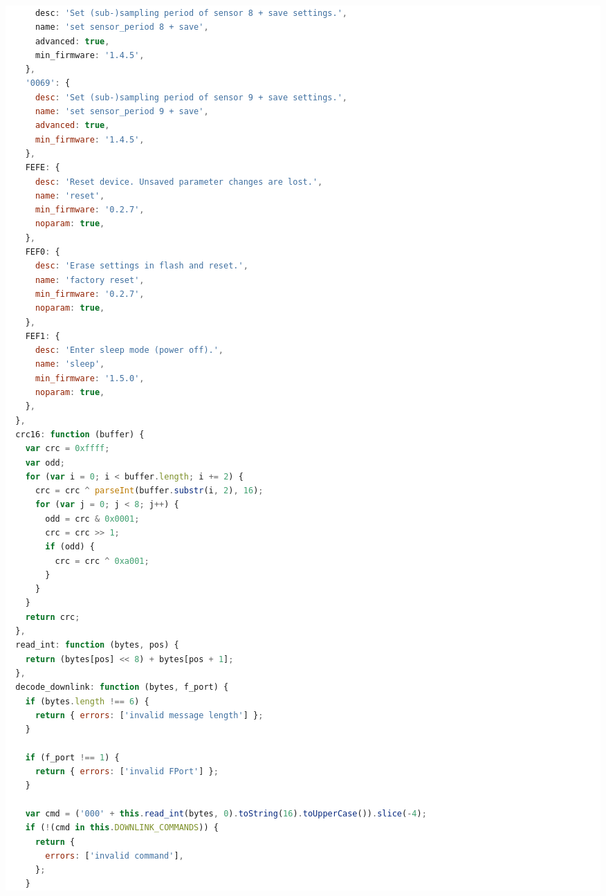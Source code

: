 ```javascript
      desc: 'Set (sub-)sampling period of sensor 8 + save settings.',
      name: 'set sensor_period 8 + save',
      advanced: true,
      min_firmware: '1.4.5',
    },
    '0069': {
      desc: 'Set (sub-)sampling period of sensor 9 + save settings.',
      name: 'set sensor_period 9 + save',
      advanced: true,
      min_firmware: '1.4.5',
    },
    FEFE: {
      desc: 'Reset device. Unsaved parameter changes are lost.',
      name: 'reset',
      min_firmware: '0.2.7',
      noparam: true,
    },
    FEF0: {
      desc: 'Erase settings in flash and reset.',
      name: 'factory reset',
      min_firmware: '0.2.7',
      noparam: true,
    },
    FEF1: {
      desc: 'Enter sleep mode (power off).',
      name: 'sleep',
      min_firmware: '1.5.0',
      noparam: true,
    },
  },
  crc16: function (buffer) {
    var crc = 0xffff;
    var odd;
    for (var i = 0; i < buffer.length; i += 2) {
      crc = crc ^ parseInt(buffer.substr(i, 2), 16);
      for (var j = 0; j < 8; j++) {
        odd = crc & 0x0001;
        crc = crc >> 1;
        if (odd) {
          crc = crc ^ 0xa001;
        }
      }
    }
    return crc;
  },
  read_int: function (bytes, pos) {
    return (bytes[pos] << 8) + bytes[pos + 1];
  },
  decode_downlink: function (bytes, f_port) {
    if (bytes.length !== 6) {
      return { errors: ['invalid message length'] };
    }

    if (f_port !== 1) {
      return { errors: ['invalid FPort'] };
    }

    var cmd = ('000' + this.read_int(bytes, 0).toString(16).toUpperCase()).slice(-4);
    if (!(cmd in this.DOWNLINK_COMMANDS)) {
      return {
        errors: ['invalid command'],
      };
    }
```